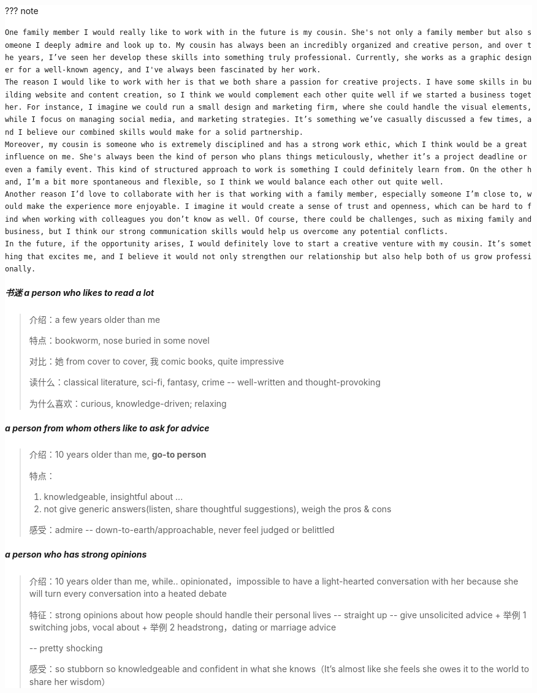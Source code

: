 ??? note

	One family member I would really like to work with in the future is my cousin. She's not only a family member but also someone I deeply admire and look up to. My cousin has always been an incredibly organized and creative person, and over the years, I’ve seen her develop these skills into something truly professional. Currently, she works as a graphic designer for a well-known agency, and I've always been fascinated by her work.
	The reason I would like to work with her is that we both share a passion for creative projects. I have some skills in building website and content creation, so I think we would complement each other quite well if we started a business together. For instance, I imagine we could run a small design and marketing firm, where she could handle the visual elements, while I focus on managing social media, and marketing strategies. It’s something we’ve casually discussed a few times, and I believe our combined skills would make for a solid partnership.
	Moreover, my cousin is someone who is extremely disciplined and has a strong work ethic, which I think would be a great influence on me. She's always been the kind of person who plans things meticulously, whether it’s a project deadline or even a family event. This kind of structured approach to work is something I could definitely learn from. On the other hand, I’m a bit more spontaneous and flexible, so I think we would balance each other out quite well.
	Another reason I’d love to collaborate with her is that working with a family member, especially someone I’m close to, would make the experience more enjoyable. I imagine it would create a sense of trust and openness, which can be hard to find when working with colleagues you don’t know as well. Of course, there could be challenges, such as mixing family and business, but I think our strong communication skills would help us overcome any potential conflicts.
	In the future, if the opportunity arises, I would definitely love to start a creative venture with my cousin. It’s something that excites me, and I believe it would not only strengthen our relationship but also help both of us grow professionally.

##### 书迷 a person who likes to read a lot

> 介绍：a few years older than me
>
> 特点：bookworm, nose buried in some novel
>
> 对比：她 from cover to cover, 我 comic books, quite impressive
>
> 读什么：classical literature, sci-fi, fantasy, crime -- well-written and thought-provoking
>
> 为什么喜欢：curious, knowledge-driven; relaxing

##### a person from whom others like to ask for advice

> 介绍：10 years older than me, **go-to person**
>
> 特点：
>
> 1. knowledgeable, insightful about ...
> 2. not give generic answers(listen, share thoughtful suggestions), weigh the pros & cons
>
> 感受：admire -- down-to-earth/approachable, never feel judged or belittled

##### a person who has strong opinions

> 介绍：10 years older than me, while.. opinionated，impossible to have a light-hearted conversation with her because she will turn every conversation into a heated debate
>
> 特征：strong opinions about how people should handle their personal lives -- straight up -- give unsolicited advice + 举例 1 switching jobs, vocal about + 举例 2 headstrong，dating or marriage advice 
>
> -- pretty shocking
>
> 感受：so stubborn so knowledgeable and confident in what she knows（It’s almost like she feels she owes it to the world to share her wisdom）
